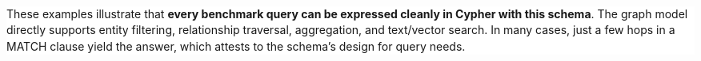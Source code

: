 These examples illustrate that **every benchmark query can be expressed cleanly in Cypher with this schema**. The graph model directly supports entity filtering, relationship traversal, aggregation, and text/vector search. In many cases, just a few hops in a MATCH clause yield the answer, which attests to the schema’s design for query needs.
